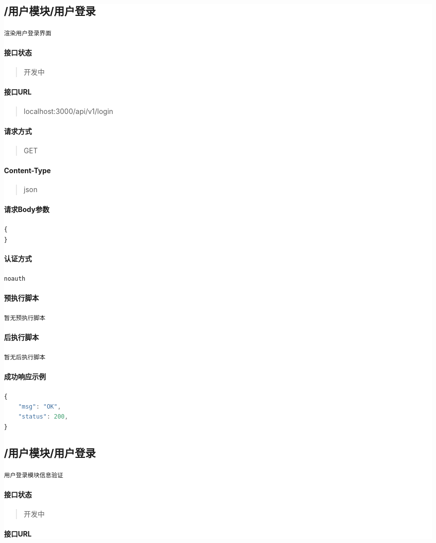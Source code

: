 ## /用户模块/用户登录
```text
渲染用户登录界面
```
#### 接口状态
> 开发中

#### 接口URL
> localhost:3000/api/v1/login

#### 请求方式
> GET

#### Content-Type
> json

#### 请求Body参数
```javascript
{
}
```
#### 认证方式
```text
noauth
```
#### 预执行脚本
```javascript
暂无预执行脚本
```
#### 后执行脚本
```javascript
暂无后执行脚本
```
#### 成功响应示例
```javascript
{
	"msg": "OK",
	"status": 200,
}
```
## /用户模块/用户登录

```text
用户登录模块信息验证
```

#### 接口状态

> 开发中

#### 接口URL

